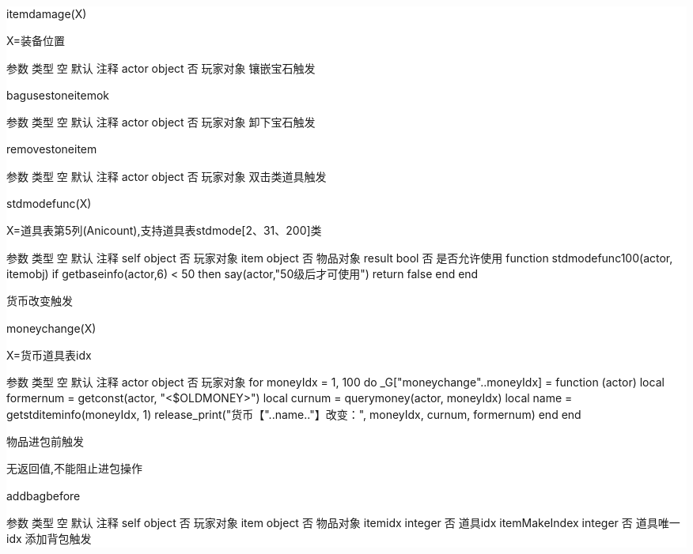 itemdamage(X)

X=装备位置

参数	类型	空	默认	注释
actor	object	否		玩家对象
镶嵌宝石触发

bagusestoneitemok

参数	类型	空	默认	注释
actor	object	否		玩家对象
卸下宝石触发

removestoneitem

参数	类型	空	默认	注释
actor	object	否		玩家对象
双击类道具触发

stdmodefunc(X)

X=道具表第5列(Anicount),支持道具表stdmode[2、31、200]类

参数	类型	空	默认	注释
self	object	否		玩家对象
item	object	否		物品对象
result	bool	否		是否允许使用
function stdmodefunc100(actor, itemobj)
    if getbaseinfo(actor,6) < 50 then
        say(actor,"50级后才可使用")
        return false
    end
end

货币改变触发

moneychange(X)

X=货币道具表idx

参数	类型	空	默认	注释
actor	object	否		玩家对象
for moneyIdx = 1, 100 do
    _G["moneychange"..moneyIdx] = function (actor)
        local formernum = getconst(actor, "<$OLDMONEY>")
        local curnum = querymoney(actor, moneyIdx)
        local name = getstditeminfo(moneyIdx, 1)
        release_print("货币【"..name.."】改变：", moneyIdx, curnum, formernum)
    end
end

物品进包前触发

无返回值,不能阻止进包操作

addbagbefore

参数	类型	空	默认	注释
self	object	否		玩家对象
item	object	否		物品对象
itemidx	integer	否		道具idx
itemMakeIndex	integer	否		道具唯一idx
添加背包触发
